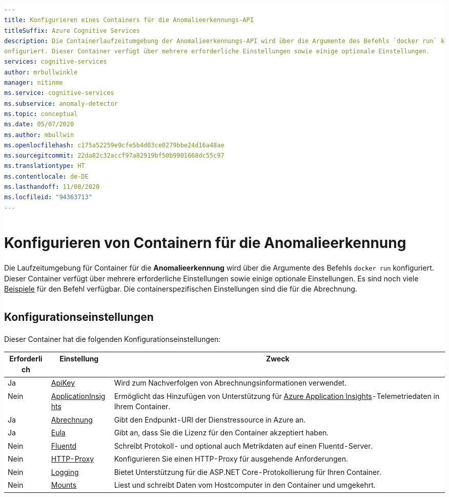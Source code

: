 ```yaml
---
title: Konfigurieren eines Containers für die Anomalieerkennungs-API
titleSuffix: Azure Cognitive Services
description: Die Containerlaufzeitumgebung der Anomalieerkennungs-API wird über die Argumente des Befehls `docker run` konfiguriert. Dieser Container verfügt über mehrere erforderliche Einstellungen sowie einige optionale Einstellungen.
services: cognitive-services
author: mrbullwinkle
manager: nitinme
ms.service: cognitive-services
ms.subservice: anomaly-detector
ms.topic: conceptual
ms.date: 05/07/2020
ms.author: mbullwin
ms.openlocfilehash: c175a52259e9cfe5b4d03ce0279bbe24d16a48ae
ms.sourcegitcommit: 22da82c32accf97a82919bf50b9901668dc55c97
ms.translationtype: HT
ms.contentlocale: de-DE
ms.lasthandoff: 11/08/2020
ms.locfileid: "94363713"
---
```

# <a name="configure-anomaly-detector-containers"></a>Konfigurieren von Containern für die Anomalieerkennung

Die Laufzeitumgebung für Container für die **Anomalieerkennung** wird über die Argumente des Befehls `docker run` konfiguriert. Dieser Container verfügt über mehrere erforderliche Einstellungen sowie einige optionale Einstellungen. Es sind noch viele [Beispiele](#example-docker-run-commands) für den Befehl verfügbar. Die containerspezifischen Einstellungen sind die für die Abrechnung. 

## <a name="configuration-settings"></a>Konfigurationseinstellungen

Dieser Container hat die folgenden Konfigurationseinstellungen:

|Erforderlich|Einstellung|Zweck|
|--|--|--|
|Ja|[ApiKey](#apikey-configuration-setting)|Wird zum Nachverfolgen von Abrechnungsinformationen verwendet.|
|Nein|[ApplicationInsights](#applicationinsights-setting)|Ermöglicht das Hinzufügen von Unterstützung für [Azure Application Insights](/azure/application-insights)-Telemetriedaten in Ihrem Container.|
|Ja|[Abrechnung](#billing-configuration-setting)|Gibt den Endpunkt-URI der Dienstressource in Azure an.|
|Ja|[Eula](#eula-setting)| Gibt an, dass Sie die Lizenz für den Container akzeptiert haben.|
|Nein|[Fluentd](#fluentd-settings)|Schreibt Protokoll- und optional auch Metrikdaten auf einen Fluentd-Server.|
|Nein|[HTTP-Proxy](#http-proxy-credentials-settings)|Konfigurieren Sie einen HTTP-Proxy für ausgehende Anforderungen.|
|Nein|[Logging](#logging-settings)|Bietet Unterstützung für die ASP.NET Core-Protokollierung für Ihren Container. |
|Nein|[Mounts](#mount-settings)|Liest und schreibt Daten vom Hostcomputer in den Container und umgekehrt.|
